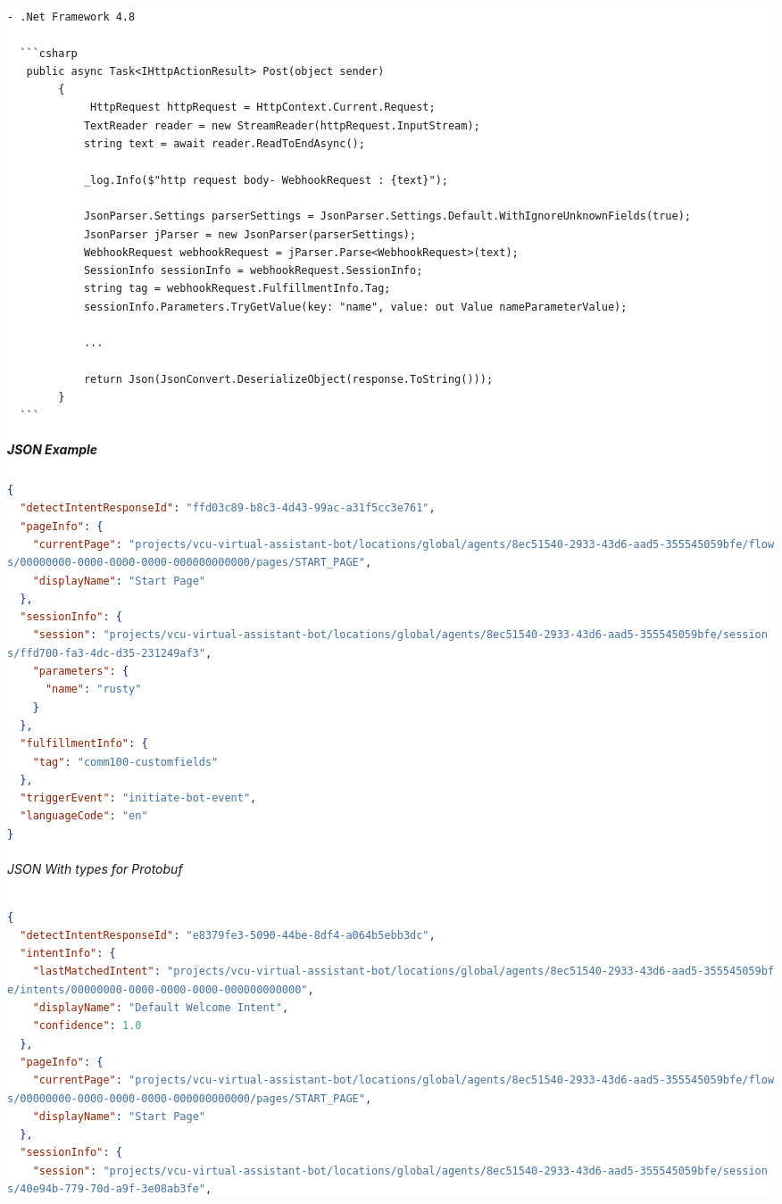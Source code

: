     - .Net Framework 4.8    
    
      ```csharp    
       public async Task<IHttpActionResult> Post(object sender)    
            {    
                 HttpRequest httpRequest = HttpContext.Current.Request;    
                TextReader reader = new StreamReader(httpRequest.InputStream);    
                string text = await reader.ReadToEndAsync();    
      
                _log.Info($"http request body- WebhookRequest : {text}");    
      
                JsonParser.Settings parserSettings = JsonParser.Settings.Default.WithIgnoreUnknownFields(true);    
                JsonParser jParser = new JsonParser(parserSettings);    
                WebhookRequest webhookRequest = jParser.Parse<WebhookRequest>(text);    
                SessionInfo sessionInfo = webhookRequest.SessionInfo;    
                string tag = webhookRequest.FulfillmentInfo.Tag;    
                sessionInfo.Parameters.TryGetValue(key: "name", value: out Value nameParameterValue);    
      
                ...    
      
                return Json(JsonConvert.DeserializeObject(response.ToString()));    
            }    
      ```    
    
##### JSON Example    
    
```json    
{    
  "detectIntentResponseId": "ffd03c89-b8c3-4d43-99ac-a31f5cc3e761",    
  "pageInfo": {    
    "currentPage": "projects/vcu-virtual-assistant-bot/locations/global/agents/8ec51540-2933-43d6-aad5-355545059bfe/flows/00000000-0000-0000-0000-000000000000/pages/START_PAGE",    
    "displayName": "Start Page"    
  },    
  "sessionInfo": {    
    "session": "projects/vcu-virtual-assistant-bot/locations/global/agents/8ec51540-2933-43d6-aad5-355545059bfe/sessions/ffd700-fa3-4dc-d35-231249af3",    
    "parameters": {    
      "name": "rusty"    
    }    
  },    
  "fulfillmentInfo": {    
    "tag": "comm100-customfields"    
  },    
  "triggerEvent": "initiate-bot-event",    
  "languageCode": "en"    
}    
```    
    
###### JSON With types for Protobuf    
    
```json    
{    
  "detectIntentResponseId": "e8379fe3-5090-44be-8df4-a064b5ebb3dc",    
  "intentInfo": {    
    "lastMatchedIntent": "projects/vcu-virtual-assistant-bot/locations/global/agents/8ec51540-2933-43d6-aad5-355545059bfe/intents/00000000-0000-0000-0000-000000000000",    
    "displayName": "Default Welcome Intent",    
    "confidence": 1.0    
  },    
  "pageInfo": {    
    "currentPage": "projects/vcu-virtual-assistant-bot/locations/global/agents/8ec51540-2933-43d6-aad5-355545059bfe/flows/00000000-0000-0000-0000-000000000000/pages/START_PAGE",    
    "displayName": "Start Page"    
  },    
  "sessionInfo": {    
    "session": "projects/vcu-virtual-assistant-bot/locations/global/agents/8ec51540-2933-43d6-aad5-355545059bfe/sessions/40e94b-779-70d-a9f-3e08ab3fe",    
```